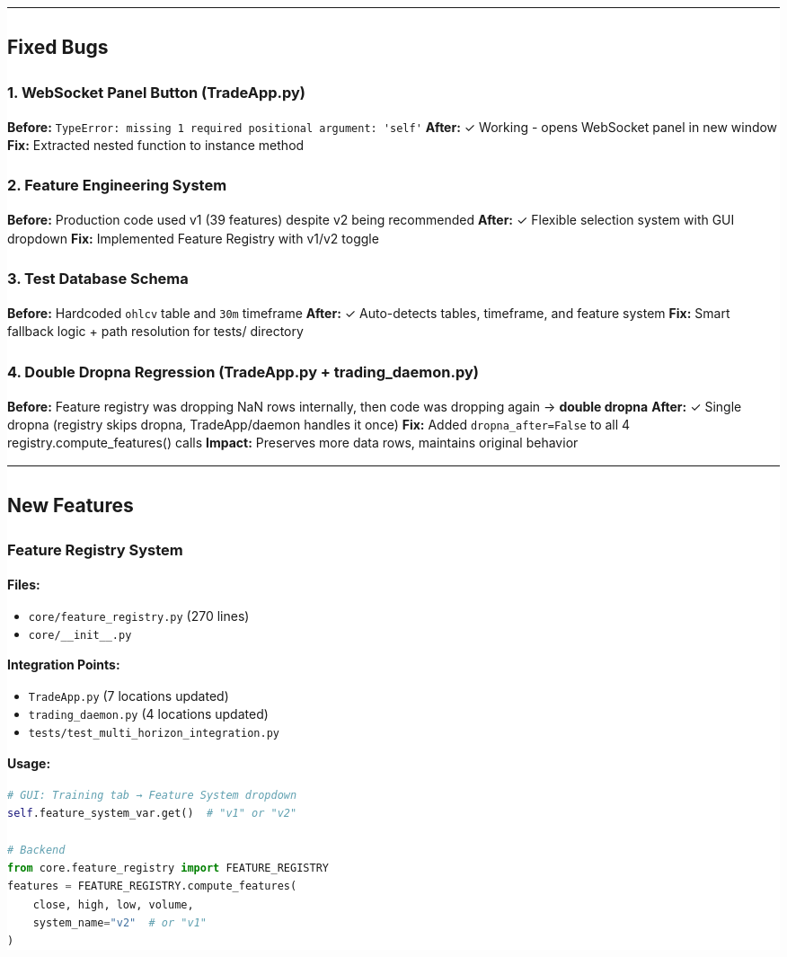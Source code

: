 ```
```

---

## Fixed Bugs

### 1. WebSocket Panel Button (TradeApp.py)
**Before:** `TypeError: missing 1 required positional argument: 'self'`
**After:** ✓ Working - opens WebSocket panel in new window
**Fix:** Extracted nested function to instance method

### 2. Feature Engineering System
**Before:** Production code used v1 (39 features) despite v2 being recommended
**After:** ✓ Flexible selection system with GUI dropdown
**Fix:** Implemented Feature Registry with v1/v2 toggle

### 3. Test Database Schema
**Before:** Hardcoded `ohlcv` table and `30m` timeframe
**After:** ✓ Auto-detects tables, timeframe, and feature system
**Fix:** Smart fallback logic + path resolution for tests/ directory

### 4. Double Dropna Regression (TradeApp.py + trading_daemon.py)
**Before:** Feature registry was dropping NaN rows internally, then code was dropping again → **double dropna**
**After:** ✓ Single dropna (registry skips dropna, TradeApp/daemon handles it once)
**Fix:** Added `dropna_after=False` to all 4 registry.compute_features() calls
**Impact:** Preserves more data rows, maintains original behavior

---

## New Features

### Feature Registry System
**Files:**
- `core/feature_registry.py` (270 lines)
- `core/__init__.py`

**Integration Points:**
- `TradeApp.py` (7 locations updated)
- `trading_daemon.py` (4 locations updated)
- `tests/test_multi_horizon_integration.py`

**Usage:**
```python
# GUI: Training tab → Feature System dropdown
self.feature_system_var.get()  # "v1" or "v2"

# Backend
from core.feature_registry import FEATURE_REGISTRY
features = FEATURE_REGISTRY.compute_features(
    close, high, low, volume,
    system_name="v2"  # or "v1"
)
```
